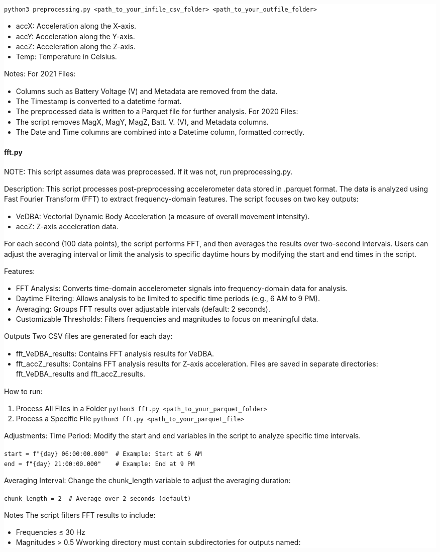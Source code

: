 ```python3 preprocessing.py <path_to_your_infile_csv_folder> <path_to_your_outfile_folder>```
- accX: Acceleration along the X-axis.
- accY: Acceleration along the Y-axis.
- accZ: Acceleration along the Z-axis.
- Temp: Temperature in Celsius.

Notes: 
For 2021 Files:
- Columns such as Battery Voltage (V) and Metadata are removed from the data.
- The Timestamp is converted to a datetime format.
- The preprocessed data is written to a Parquet file for further analysis.
For 2020 Files:
- The script removes MagX, MagY, MagZ, Batt. V. (V), and Metadata columns.
- The Date and Time columns are combined into a Datetime column, formatted correctly.

#### fft.py

NOTE: 
This script assumes data was preprocessed. If it was not, run preprocessing.py. 

Description: 
This script processes post-preprocessing accelerometer data stored in .parquet format. The data is analyzed using Fast Fourier Transform (FFT) to extract frequency-domain features. The script focuses on two key outputs:
- VeDBA: Vectorial Dynamic Body Acceleration (a measure of overall movement intensity).
- accZ: Z-axis acceleration data.

For each second (100 data points), the script performs FFT, and then averages the results over two-second intervals. Users can adjust the averaging interval or limit the analysis to specific daytime hours by modifying the start and end times in the script.

Features: 
- FFT Analysis: Converts time-domain accelerometer signals into frequency-domain data for analysis.
- Daytime Filtering: Allows analysis to be limited to specific time periods (e.g., 6 AM to 9 PM).
- Averaging: Groups FFT results over adjustable intervals (default: 2 seconds).
- Customizable Thresholds: Filters frequencies and magnitudes to focus on meaningful data.

Outputs
Two CSV files are generated for each day:
- fft_VeDBA_results: Contains FFT analysis results for VeDBA.
- fft_accZ_results: Contains FFT analysis results for Z-axis acceleration.
Files are saved in separate directories: fft_VeDBA_results and fft_accZ_results.

How to run:
1. Process All Files in a Folder 
```python3 fft.py <path_to_your_parquet_folder>```
2. Process a Specific File
```python3 fft.py <path_to_your_parquet_file>```

Adjustments: 
Time Period: Modify the start and end variables in the script to analyze specific time intervals.
```
start = f"{day} 06:00:00.000"  # Example: Start at 6 AM
end = f"{day} 21:00:00.000"    # Example: End at 9 PM
```
Averaging Interval: Change the chunk_length variable to adjust the averaging duration:
```
chunk_length = 2  # Average over 2 seconds (default)
```

Notes
The script filters FFT results to include:
- Frequencies ≤ 30 Hz
- Magnitudes > 0.5
Wworking directory must contain subdirectories for outputs named:
```